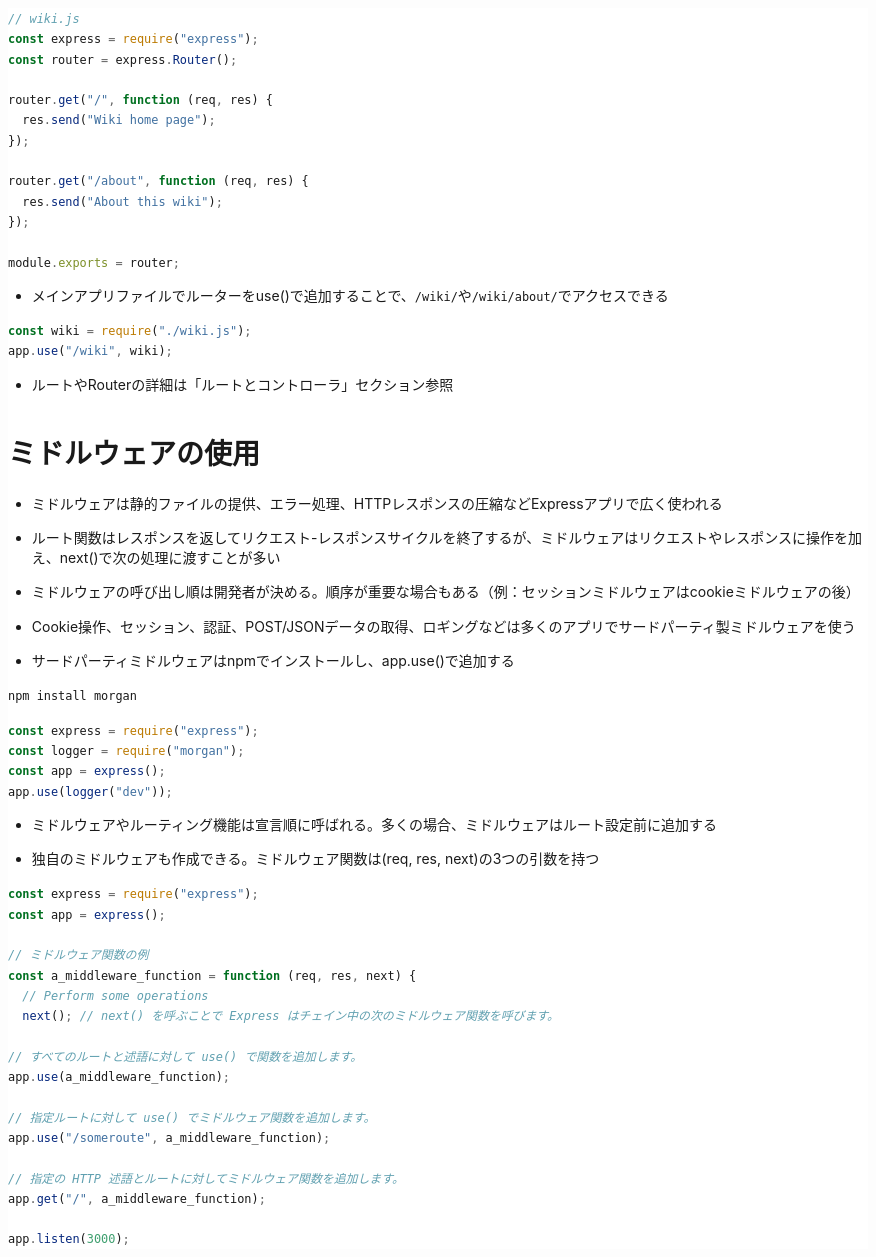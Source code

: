 ```js
// wiki.js
const express = require("express");
const router = express.Router();

router.get("/", function (req, res) {
  res.send("Wiki home page");
});

router.get("/about", function (req, res) {
  res.send("About this wiki");
});

module.exports = router;
```

- メインアプリファイルでルーターをuse()で追加することで、`/wiki/`や`/wiki/about/`でアクセスできる

```js
const wiki = require("./wiki.js");
app.use("/wiki", wiki);
```

- ルートやRouterの詳細は「ルートとコントローラ」セクション参照



# ミドルウェアの使用

- ミドルウェアは静的ファイルの提供、エラー処理、HTTPレスポンスの圧縮などExpressアプリで広く使われる
- ルート関数はレスポンスを返してリクエスト-レスポンスサイクルを終了するが、ミドルウェアはリクエストやレスポンスに操作を加え、next()で次の処理に渡すことが多い
- ミドルウェアの呼び出し順は開発者が決める。順序が重要な場合もある（例：セッションミドルウェアはcookieミドルウェアの後）

- Cookie操作、セッション、認証、POST/JSONデータの取得、ロギングなどは多くのアプリでサードパーティ製ミドルウェアを使う
- サードパーティミドルウェアはnpmでインストールし、app.use()で追加する

```bash
npm install morgan
```

```js
const express = require("express");
const logger = require("morgan");
const app = express();
app.use(logger("dev"));
```

- ミドルウェアやルーティング機能は宣言順に呼ばれる。多くの場合、ミドルウェアはルート設定前に追加する

- 独自のミドルウェアも作成できる。ミドルウェア関数は(req, res, next)の3つの引数を持つ

```js
const express = require("express");
const app = express();

// ミドルウェア関数の例
const a_middleware_function = function (req, res, next) {
  // Perform some operations
  next(); // next() を呼ぶことで Express はチェイン中の次のミドルウェア関数を呼びます。

// すべてのルートと述語に対して use() で関数を追加します。
app.use(a_middleware_function);

// 指定ルートに対して use() でミドルウェア関数を追加します。
app.use("/someroute", a_middleware_function);

// 指定の HTTP 述語とルートに対してミドルウェア関数を追加します。
app.get("/", a_middleware_function);

app.listen(3000);
```